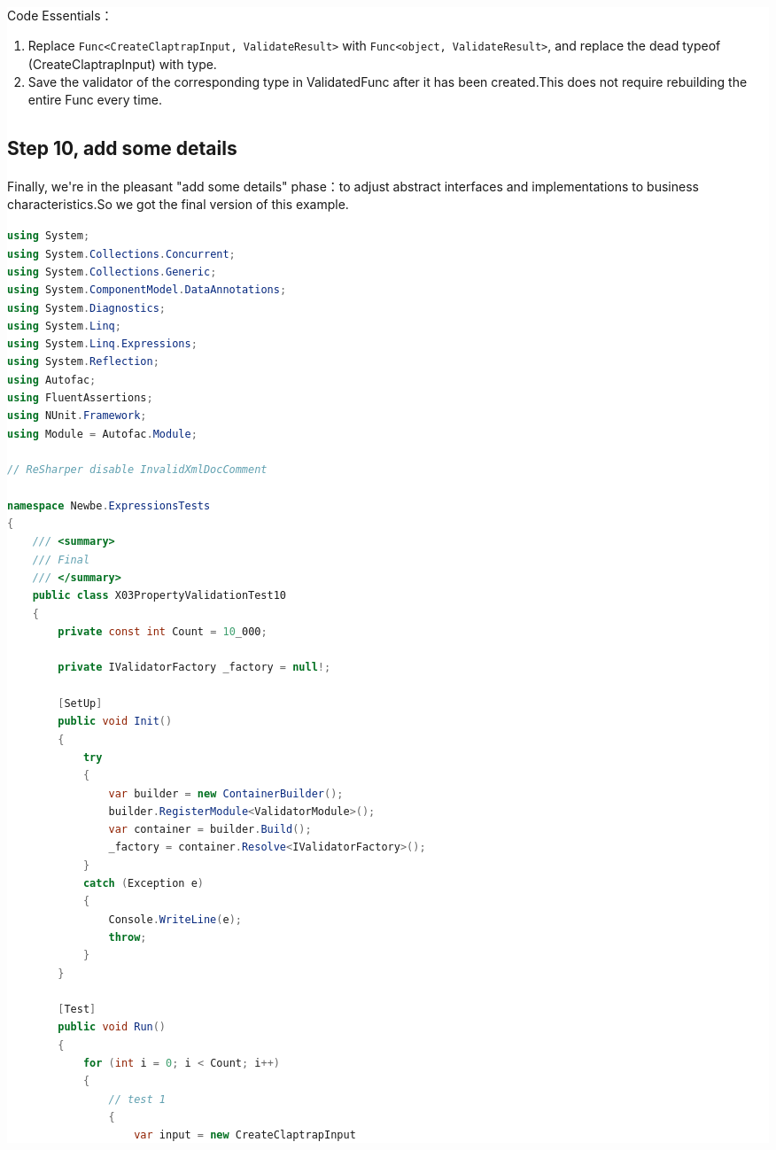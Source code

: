 
Code Essentials：

1. Replace `Func<CreateClaptrapInput, ValidateResult>` with `Func<object, ValidateResult>`, and replace the dead typeof (CreateClaptrapInput) with type.
2. Save the validator of the corresponding type in ValidatedFunc after it has been created.This does not require rebuilding the entire Func every time.

## Step 10, add some details

Finally, we're in the pleasant "add some details" phase：to adjust abstract interfaces and implementations to business characteristics.So we got the final version of this example.

```cs
using System;
using System.Collections.Concurrent;
using System.Collections.Generic;
using System.ComponentModel.DataAnnotations;
using System.Diagnostics;
using System.Linq;
using System.Linq.Expressions;
using System.Reflection;
using Autofac;
using FluentAssertions;
using NUnit.Framework;
using Module = Autofac.Module;

// ReSharper disable InvalidXmlDocComment

namespace Newbe.ExpressionsTests
{
    /// <summary>
    /// Final
    /// </summary>
    public class X03PropertyValidationTest10
    {
        private const int Count = 10_000;

        private IValidatorFactory _factory = null!;

        [SetUp]
        public void Init()
        {
            try
            {
                var builder = new ContainerBuilder();
                builder.RegisterModule<ValidatorModule>();
                var container = builder.Build();
                _factory = container.Resolve<IValidatorFactory>();
            }
            catch (Exception e)
            {
                Console.WriteLine(e);
                throw;
            }
        }

        [Test]
        public void Run()
        {
            for (int i = 0; i < Count; i++)
            {
                // test 1
                {
                    var input = new CreateClaptrapInput
```